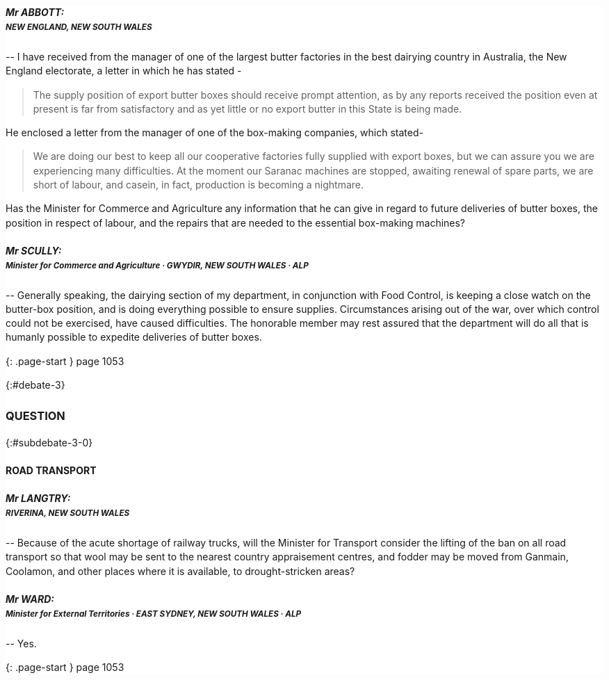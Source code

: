 ##### Mr ABBOTT:<br><small class="text-muted">NEW ENGLAND, NEW SOUTH WALES</small>

-- I have received from the manager of one of the largest butter factories in the best dairying country in Australia, the New England electorate, a letter in which he has stated - 

  >The supply position of export butter boxes should receive prompt attention, as by any reports received the position even at present is far from satisfactory and as yet little or no export butter in this State is being made. 

He enclosed a letter from the manager of one of the box-making companies, which stated- 

  >We are doing our best to keep all our cooperative factories fully supplied with export boxes, but we can assure you we are experiencing many difficulties. At the moment our Saranac machines are stopped, awaiting renewal of spare parts, we are short of labour, and casein, in fact, production is becoming a nightmare. 

Has the Minister for Commerce and Agriculture any information that he can give in regard to future deliveries of butter boxes, the position in respect of labour, and the repairs that are needed to the essential box-making machines? 

##### Mr SCULLY:<br><small class="text-muted">Minister for Commerce and Agriculture &middot; GWYDIR, NEW SOUTH WALES &middot; ALP</small>

-- Generally speaking, the dairying section of my department, in conjunction with Food Control, is keeping a close watch on the butter-box position, and is doing everything possible to ensure supplies. Circumstances arising out of the war, over which control could not be exercised, have caused difficulties. The honorable member may rest assured that the department will do all that is humanly possible to expedite deliveries of butter boxes. 

{: .page-start }
page 1053

{:#debate-3}
### QUESTION

{:#subdebate-3-0}
#### ROAD TRANSPORT

##### Mr LANGTRY:<br><small class="text-muted">RIVERINA, NEW SOUTH WALES</small>

-- Because of the acute shortage of railway trucks, will the Minister for Transport consider the lifting of the ban on all road transport so that wool may be sent to the nearest country appraisement centres, and fodder may be moved from Ganmain, Coolamon, and other places where it is available, to drought-stricken areas? 

##### Mr WARD:<br><small class="text-muted">Minister for External Territories &middot; EAST SYDNEY, NEW SOUTH WALES &middot; ALP</small>

-- Yes. 

{: .page-start }
page 1053
